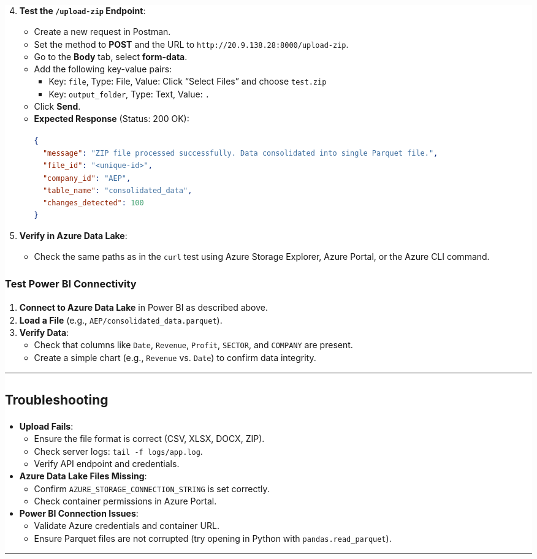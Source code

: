 4. **Test the `/upload-zip` Endpoint**:
   - Create a new request in Postman.
   - Set the method to **POST** and the URL to `http://20.9.138.28:8000/upload-zip`.
   - Go to the **Body** tab, select **form-data**.
   - Add the following key-value pairs:
     - Key: `file`, Type: File, Value: Click “Select Files” and choose `test.zip`
     - Key: `output_folder`, Type: Text, Value: `.`
   - Click **Send**.
   - **Expected Response** (Status: 200 OK):
     ```json
     {
       "message": "ZIP file processed successfully. Data consolidated into single Parquet file.",
       "file_id": "<unique-id>",
       "company_id": "AEP",
       "table_name": "consolidated_data",
       "changes_detected": 100
     }
     ```

5. **Verify in Azure Data Lake**:
   - Check the same paths as in the `curl` test using Azure Storage Explorer, Azure Portal, or the Azure CLI command.

### Test Power BI Connectivity
1. **Connect to Azure Data Lake** in Power BI as described above.
2. **Load a File** (e.g., `AEP/consolidated_data.parquet`).
3. **Verify Data**:
   - Check that columns like `Date`, `Revenue`, `Profit`, `SECTOR`, and `COMPANY` are present.
   - Create a simple chart (e.g., `Revenue` vs. `Date`) to confirm data integrity.

---

## Troubleshooting
- **Upload Fails**:
  - Ensure the file format is correct (CSV, XLSX, DOCX, ZIP).
  - Check server logs: `tail -f logs/app.log`.
  - Verify API endpoint and credentials.
- **Azure Data Lake Files Missing**:
  - Confirm `AZURE_STORAGE_CONNECTION_STRING` is set correctly.
  - Check container permissions in Azure Portal.
- **Power BI Connection Issues**:
  - Validate Azure credentials and container URL.
  - Ensure Parquet files are not corrupted (try opening in Python with `pandas.read_parquet`).
---